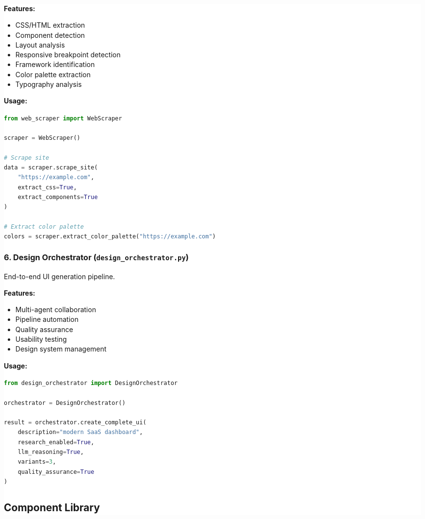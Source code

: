 **Features:**
- CSS/HTML extraction
- Component detection
- Layout analysis
- Responsive breakpoint detection
- Framework identification
- Color palette extraction
- Typography analysis

**Usage:**
```python
from web_scraper import WebScraper

scraper = WebScraper()

# Scrape site
data = scraper.scrape_site(
    "https://example.com",
    extract_css=True,
    extract_components=True
)

# Extract color palette
colors = scraper.extract_color_palette("https://example.com")
```

### 6. Design Orchestrator (`design_orchestrator.py`)
End-to-end UI generation pipeline.

**Features:**
- Multi-agent collaboration
- Pipeline automation
- Quality assurance
- Usability testing
- Design system management

**Usage:**
```python
from design_orchestrator import DesignOrchestrator

orchestrator = DesignOrchestrator()

result = orchestrator.create_complete_ui(
    description="modern SaaS dashboard",
    research_enabled=True,
    llm_reasoning=True,
    variants=3,
    quality_assurance=True
)
```

## Component Library

